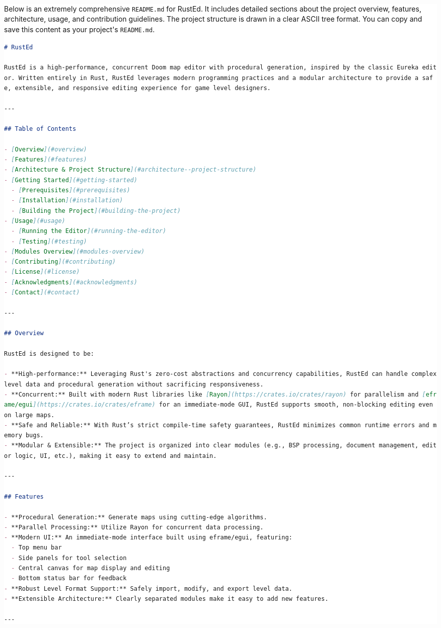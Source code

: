 Below is an extremely comprehensive `README.md` for RustEd. It includes detailed sections about the project overview, features, architecture, usage, and contribution guidelines. The project structure is drawn in a clear ASCII tree format. You can copy and save this content as your project's `README.md`.

```markdown
# RustEd

RustEd is a high-performance, concurrent Doom map editor with procedural generation, inspired by the classic Eureka editor. Written entirely in Rust, RustEd leverages modern programming practices and a modular architecture to provide a safe, extensible, and responsive editing experience for game level designers.

---

## Table of Contents

- [Overview](#overview)
- [Features](#features)
- [Architecture & Project Structure](#architecture--project-structure)
- [Getting Started](#getting-started)
  - [Prerequisites](#prerequisites)
  - [Installation](#installation)
  - [Building the Project](#building-the-project)
- [Usage](#usage)
  - [Running the Editor](#running-the-editor)
  - [Testing](#testing)
- [Modules Overview](#modules-overview)
- [Contributing](#contributing)
- [License](#license)
- [Acknowledgments](#acknowledgments)
- [Contact](#contact)

---

## Overview

RustEd is designed to be:

- **High-performance:** Leveraging Rust's zero-cost abstractions and concurrency capabilities, RustEd can handle complex level data and procedural generation without sacrificing responsiveness.
- **Concurrent:** Built with modern Rust libraries like [Rayon](https://crates.io/crates/rayon) for parallelism and [eframe/egui](https://crates.io/crates/eframe) for an immediate-mode GUI, RustEd supports smooth, non-blocking editing even on large maps.
- **Safe and Reliable:** With Rust’s strict compile-time safety guarantees, RustEd minimizes common runtime errors and memory bugs.
- **Modular & Extensible:** The project is organized into clear modules (e.g., BSP processing, document management, editor logic, UI, etc.), making it easy to extend and maintain.

---

## Features

- **Procedural Generation:** Generate maps using cutting-edge algorithms.
- **Parallel Processing:** Utilize Rayon for concurrent data processing.
- **Modern UI:** An immediate-mode interface built using eframe/egui, featuring:
  - Top menu bar
  - Side panels for tool selection
  - Central canvas for map display and editing
  - Bottom status bar for feedback
- **Robust Level Format Support:** Safely import, modify, and export level data.
- **Extensible Architecture:** Clearly separated modules make it easy to add new features.

---
```